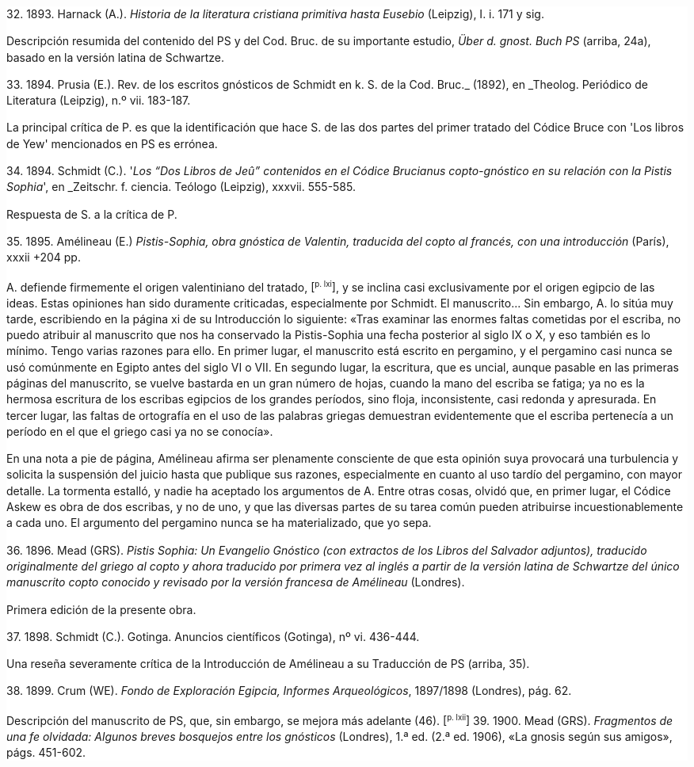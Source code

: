 32\. 1893. Harnack (A.). _Historia de la literatura cristiana primitiva hasta Eusebio_ (Leipzig), I. i. 171 y sig.

Descripción resumida del contenido del PS y del Cod. Bruc. de su importante estudio, _Über d. gnost. Buch PS_ (arriba, 24a), basado en la versión latina de Schwartze.

33\. 1894. Prusia (E.). Rev. de los escritos gnósticos de Schmidt en k. S. de la Cod. Bruc._ (1892), en _Theolog. Periódico de Literatura (Leipzig), n.º vii. 183-187.

La principal crítica de P. es que la identificación que hace S. de las dos partes del primer tratado del Códice Bruce con 'Los libros de Yew' mencionados en PS es errónea.

34\. 1894. Schmidt (C.). '_Los “Dos Libros de Jeû” contenidos en el Códice Brucianus copto-gnóstico en su relación con la Pistis Sophia_', en _Zeitschr. f. ciencia. Teólogo (Leipzig), xxxvii. 555-585.

Respuesta de S. a la crítica de P.

35\. 1895. Amélineau (E.) _Pistis-Sophia, obra gnóstica de Valentin, traducida del copto al francés, con una introducción_ (París), xxxii +204 pp.

A. defiende firmemente el origen valentiniano del tratado, <span id="plxi">[<sup><small>p. lxi</small></sup>]</span>, y se inclina casi exclusivamente por el origen egipcio de las ideas. Estas opiniones han sido duramente criticadas, especialmente por Schmidt. El manuscrito... Sin embargo, A. lo sitúa muy tarde, escribiendo en la página xi de su Introducción lo siguiente: «Tras examinar las enormes faltas cometidas por el escriba, no puedo atribuir al manuscrito que nos ha conservado la Pistis-Sophia una fecha posterior al siglo IX o X, y eso también es lo mínimo. Tengo varias razones para ello. En primer lugar, el manuscrito está escrito en pergamino, y el pergamino casi nunca se usó comúnmente en Egipto antes del siglo VI o VII. En segundo lugar, la escritura, que es uncial, aunque pasable en las primeras páginas del manuscrito, se vuelve bastarda en un gran número de hojas, cuando la mano del escriba se fatiga; ya no es la hermosa escritura de los escribas egipcios de los grandes períodos, sino floja, inconsistente, casi redonda y apresurada. En tercer lugar, las faltas de ortografía en el uso de las palabras griegas demuestran evidentemente que el escriba pertenecía a un período en el que el griego casi ya no se conocía».

En una nota a pie de página, Amélineau afirma ser plenamente consciente de que esta opinión suya provocará una turbulencia y solicita la suspensión del juicio hasta que publique sus razones, especialmente en cuanto al uso tardío del pergamino, con mayor detalle. La tormenta estalló, y nadie ha aceptado los argumentos de A. Entre otras cosas, olvidó que, en primer lugar, el Códice Askew es obra de dos escribas, y no de uno, y que las diversas partes de su tarea común pueden atribuirse incuestionablemente a cada uno. El argumento del pergamino nunca se ha materializado, que yo sepa.

36\. 1896. Mead (GRS). _Pistis Sophia: Un Evangelio Gnóstico (con extractos de los Libros del Salvador adjuntos), traducido originalmente del griego al copto y ahora traducido por primera vez al inglés a partir de la versión latina de Schwartze del único manuscrito copto conocido y revisado por la versión francesa de Amélineau_ (Londres).

Primera edición de la presente obra.

37\. 1898. Schmidt (C.). Gotinga. Anuncios científicos (Gotinga), nº vi. 436-444.

Una reseña severamente crítica de la Introducción de Amélineau a su Traducción de PS (arriba, 35).

38\. 1899. Crum (WE). _Fondo de Exploración Egipcia, Informes Arqueológicos_, 1897/1898 (Londres), pág. 62.

Descripción del manuscrito de PS, que, sin embargo, se mejora más adelante (46). <span id="plxii">[<sup><small>p. lxii</small></sup>]</span> 39\. 1900. Mead (GRS). _Fragmentos de una fe olvidada: Algunos breves bosquejos entre los gnósticos_ (Londres), 1.ª ed. (2.ª ed. 1906), «La gnosis según sus amigos», págs. 451-602.
